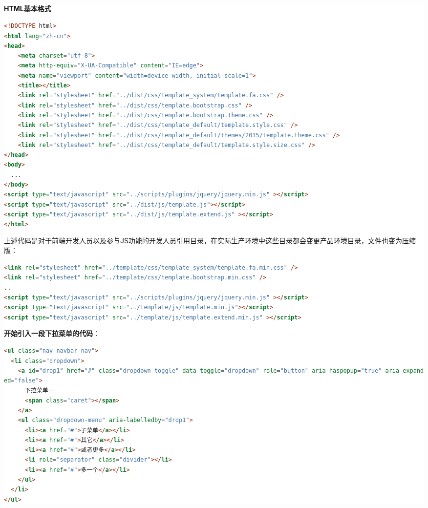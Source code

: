 **HTML基本格式**

```html
<!DOCTYPE html>
<html lang="zh-cn">
<head>
    <meta charset="utf-8">
    <meta http-equiv="X-UA-Compatible" content="IE=edge">
    <meta name="viewport" content="width=device-width, initial-scale=1">
    <title></title>
    <link rel="stylesheet" href="../dist/css/template_system/template.fa.css" />
    <link rel="stylesheet" href="../dist/css/template.bootstrap.css" />
    <link rel="stylesheet" href="../dist/css/template.bootstrap.theme.css" />
    <link rel="stylesheet" href="../dist/css/template_default/template.style.css" />
    <link rel="stylesheet" href="../dist/css/template_default/themes/2015/template.theme.css" />
    <link rel="stylesheet" href="../dist/css/template_default/template.style.size.css" />
</head>
<body>
  ...
</body>
<script type="text/javascript" src="../scripts/plugins/jquery/jquery.min.js" ></script>
<script type="text/javascript" src="../dist/js/template.js"></script>
<script type="text/javascript" src="../dist/js/template.extend.js" ></script>
</html>
```

上述代码是对于前端开发人员以及参与JS功能的开发人员引用目录，在实际生产环境中这些目录都会变更产品环境目录，文件也变为压缩版：

```html
<link rel="stylesheet" href="../template/css/template_system/template.fa.min.css" />
<link rel="stylesheet" href="../template/css/template.bootstrap.min.css" />
..
<script type="text/javascript" src="../scripts/plugins/jquery/jquery.min.js" ></script>
<script type="text/javascript" src="../template/js/template.min.js"></script>
<script type="text/javascript" src="../template/js/template.extend.min.js" ></script>
```

**开始引入一段下拉菜单的代码**：

```html
<ul class="nav navbar-nav">
  <li class="dropdown">
    <a id="drop1" href="#" class="dropdown-toggle" data-toggle="dropdown" role="button" aria-haspopup="true" aria-expanded="false">
      下拉菜单一
      <span class="caret"></span>
    </a>
    <ul class="dropdown-menu" aria-labelledby="drop1">
      <li><a href="#">子菜单</a></li>
      <li><a href="#">其它</a></li>
      <li><a href="#">或者更多</a></li>
      <li role="separator" class="divider"></li>
      <li><a href="#">多一个</a></li>
    </ul>
  </li>
</ul>
```
